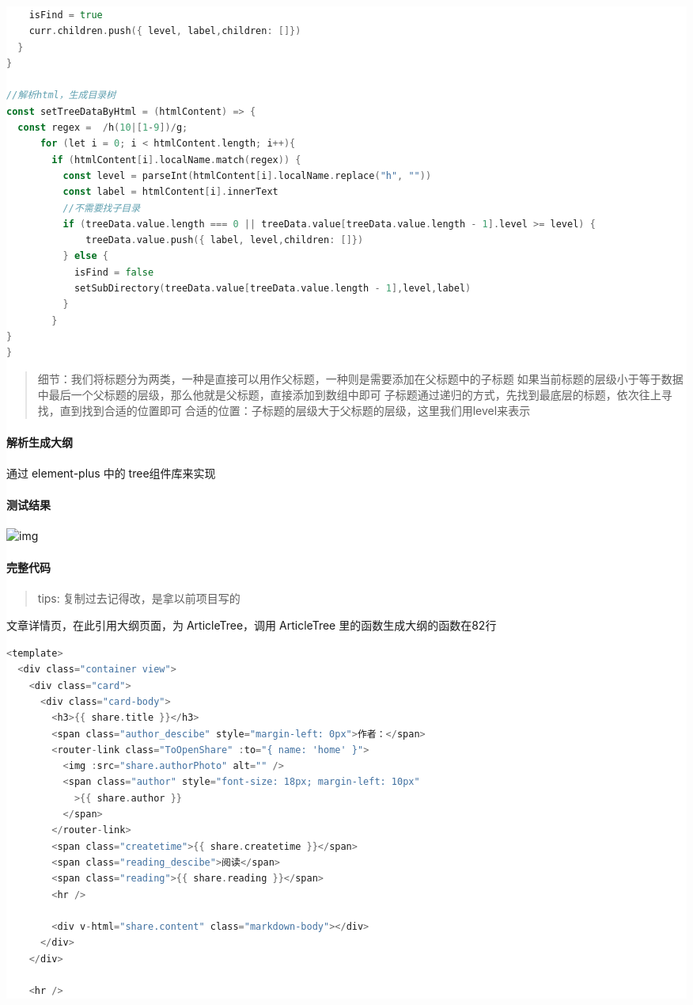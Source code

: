 ```go
    isFind = true
    curr.children.push({ level, label,children: []})
  }
}

//解析html，生成目录树
const setTreeDataByHtml = (htmlContent) => {
  const regex =  /h(10|[1-9])/g;
      for (let i = 0; i < htmlContent.length; i++){
        if (htmlContent[i].localName.match(regex)) {
          const level = parseInt(htmlContent[i].localName.replace("h", ""))
          const label = htmlContent[i].innerText
          //不需要找子目录
          if (treeData.value.length === 0 || treeData.value[treeData.value.length - 1].level >= level) {
              treeData.value.push({ label, level,children: []})
          } else {
            isFind = false
            setSubDirectory(treeData.value[treeData.value.length - 1],level,label)
          } 
        }
}
}
```

> 细节：我们将标题分为两类，一种是直接可以用作父标题，一种则是需要添加在父标题中的子标题 如果当前标题的层级小于等于数据中最后一个父标题的层级，那么他就是父标题，直接添加到数组中即可 子标题通过递归的方式，先找到最底层的标题，依次往上寻找，直到找到合适的位置即可 合适的位置：子标题的层级大于父标题的层级，这里我们用level来表示

#### 解析生成大纲

通过 element-plus 中的 tree组件库来实现

#### 测试结果

![img](https://pic.yupi.icu/5563/202401081829355.png)

#### 完整代码

> tips: 复制过去记得改，是拿以前项目写的

文章详情页，在此引用大纲页面，为 ArticleTree，调用 ArticleTree 里的函数生成大纲的函数在82行

```go
<template>
  <div class="container view">
    <div class="card">
      <div class="card-body">
        <h3>{{ share.title }}</h3>
        <span class="author_descibe" style="margin-left: 0px">作者：</span>
        <router-link class="ToOpenShare" :to="{ name: 'home' }">
          <img :src="share.authorPhoto" alt="" />
          <span class="author" style="font-size: 18px; margin-left: 10px"
            >{{ share.author }}
          </span>
        </router-link>
        <span class="createtime">{{ share.createtime }}</span>
        <span class="reading_descibe">阅读</span>
        <span class="reading">{{ share.reading }}</span>
        <hr />

        <div v-html="share.content" class="markdown-body"></div>
      </div>
    </div>

    <hr />
```